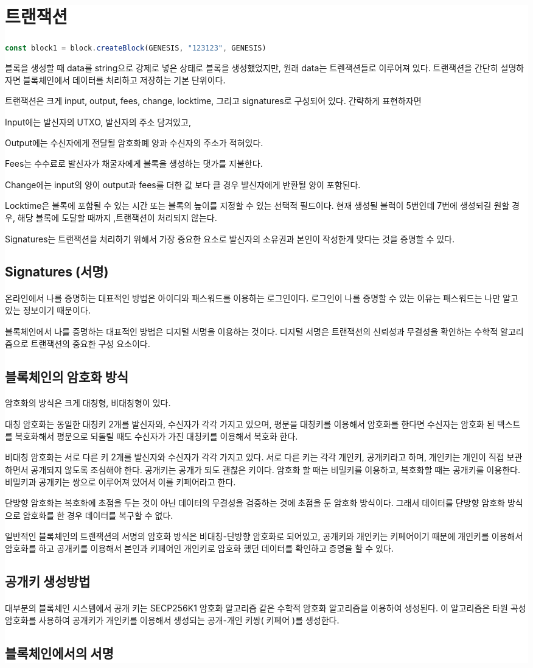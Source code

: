 # 트랜잭션

```ts
const block1 = block.createBlock(GENESIS, "123123", GENESIS)
```

블록을 생성할 때 data를 string으로 강제로 넣은 상태로 블록을 생성했었지만, 원래 data는 트렌잭션들로 이루어져 있다. 트랜잭션을 간단히 설명하자면 블록체인에서 데이터를 처리하고 저장하는 기본 단위이다.

트랜잭션은 크게 input, output, fees, change, locktime, 그리고 signatures로 구성되어 있다.
간략하게 표현하자면

Input에는 발신자의 UTXO, 발신자의 주소 담겨있고,

Output에는 수신자에게 전달될 암호화폐 양과 수신자의 주소가 적혀있다.

Fees는 수수료로 발신자가 채굴자에게 블록을 생성하는 댓가를 지불한다.

Change에는 input의 양이 output과 fees를 더한 값 보다 클 경우 발신자에게 반환될 양이 포함된다.

Locktime은 블록에 포함될 수 있는 시간 또는 블록의 높이를 지정할 수 있는 선택적 필드이다.
현재 생성될 블럭이 5번인데 7번에 생성되길 원할 경우, 해당 블록에 도달할 때까지 ,트랜잭션이 처리되지 않는다.

Signatures는 트랜잭션을 처리하기 위해서 가장 중요한 요소로 발신자의 소유권과 본인이 작성한게 맞다는 것을 증명할 수 있다.

## Signatures (서명)

온라인에서 나를 증명하는 대표적인 방법은 아이디와 패스워드를 이용하는 로그인이다. 로그인이 나를 증명할 수 있는 이유는 패스워드는 나만 알고 있는 정보이기 때문이다.

블록체인에서 나를 증명하는 대표적인 방법은 디지털 서명을 이용하는 것이다.
디지털 서명은 트랜잭션의 신뢰성과 무결성을 확인하는 수학적 알고리즘으로 트랜잭션의 중요한 구성 요소이다.

## 블록체인의 암호화 방식

암호화의 방식은 크게 대칭형, 비대칭형이 있다.

대칭 암호화는 동일한 대칭키 2개를 발신자와, 수신자가 각각 가지고 있으며, 평문을 대칭키를 이용해서 암호화를 한다면 수신자는 암호화 된 텍스트를 복호화해서 평문으로 되돌릴 때도 수신자가 가진 대칭키를 이용해서 복호화 한다.

비대칭 암호화는 서로 다른 키 2개를 발신자와 수신자가 각각 가지고 있다. 서로 다른 키는 각각 개인키, 공개키라고 하며, 개인키는 개인이 직접 보관하면서 공개되지 않도록 조심해야 한다. 공개키는 공개가 되도 괜찮은 키이다. 암호화 할 때는 비밀키를 이용하고, 복호화할 때는 공개키를 이용한다.
비밀키과 공개키는 쌍으로 이루어져 있어서 이를 키페어라고 한다.

단방향 암호화는 복호화에 초점을 두는 것이 아닌 데이터의 무결성을 검증하는 것에 초점을 둔 암호화 방식이다.
그래서 데이터를 단방향 암호화 방식으로 암호화를 한 경우 데이터를 복구할 수 없다.

일반적인 블록체인의 트랜잭션의 서명의 암호화 방식은 비대칭-단방향 암호화로 되어있고,
공개키와 개인키는 키페어이기 때문에 개인키를 이용해서 암호화를 하고 공개키를 이용해서 본인과 키페어인 개인키로 암호화 했던 데이터를 확인하고 증명을 할 수 있다.

## 공개키 생성방법

대부분의 블록체인 시스템에서 공개 키는 SECP256K1 암호화 알고리즘 같은 수학적 암호화 알고리즘을 이용하여 생성된다. 이 알고리즘은 타원 곡성 암호화를 사용하여 공개키가 개인키를 이용해서 생성되는 공개-개인 키쌍( 키페어 )를 생성한다.

## 블록체인에서의 서명
